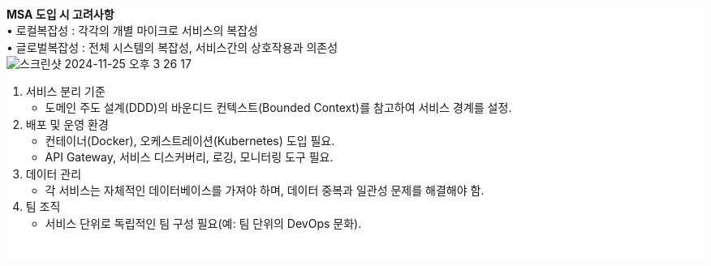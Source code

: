 **MSA 도입 시 고려사항**  
• 로컬복잡성 : 각각의 개별 마이크로 서비스의 복잡성   
• 글로벌복잡성 : 전체 시스템의 복잡성, 서비스간의 상호작용과 의존성   
<img width="1119" alt="스크린샷 2024-11-25 오후 3 26 17" src="https://github.com/user-attachments/assets/2761f1c8-95db-4ba6-b06f-e7e2e05b6f1f">  

1. 서비스 분리 기준
    * 도메인 주도 설계(DDD)의 바운디드 컨텍스트(Bounded Context)를 참고하여 서비스 경계를 설정.
2. 배포 및 운영 환경
    * 컨테이너(Docker), 오케스트레이션(Kubernetes) 도입 필요.
    * API Gateway, 서비스 디스커버리, 로깅, 모니터링 도구 필요.
3. 데이터 관리
    * 각 서비스는 자체적인 데이터베이스를 가져야 하며, 데이터 중복과 일관성 문제를 해결해야 함.
4. 팀 조직
    * 서비스 단위로 독립적인 팀 구성 필요(예: 팀 단위의 DevOps 문화).
<br>



